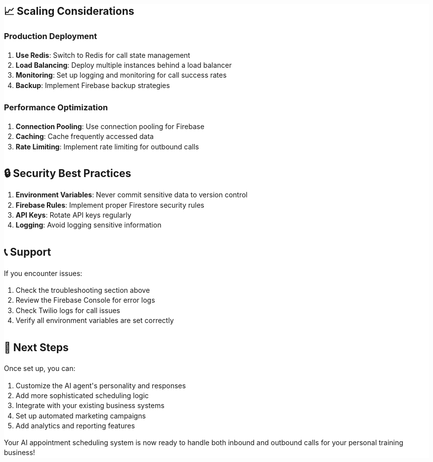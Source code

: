 ## 📈 Scaling Considerations

### Production Deployment
1. **Use Redis**: Switch to Redis for call state management
2. **Load Balancing**: Deploy multiple instances behind a load balancer
3. **Monitoring**: Set up logging and monitoring for call success rates
4. **Backup**: Implement Firebase backup strategies

### Performance Optimization
1. **Connection Pooling**: Use connection pooling for Firebase
2. **Caching**: Cache frequently accessed data
3. **Rate Limiting**: Implement rate limiting for outbound calls

## 🔒 Security Best Practices

1. **Environment Variables**: Never commit sensitive data to version control
2. **Firebase Rules**: Implement proper Firestore security rules
3. **API Keys**: Rotate API keys regularly
4. **Logging**: Avoid logging sensitive information

## 📞 Support

If you encounter issues:
1. Check the troubleshooting section above
2. Review the Firebase Console for error logs
3. Check Twilio logs for call issues
4. Verify all environment variables are set correctly

## 🎉 Next Steps

Once set up, you can:
1. Customize the AI agent's personality and responses
2. Add more sophisticated scheduling logic
3. Integrate with your existing business systems
4. Set up automated marketing campaigns
5. Add analytics and reporting features

Your AI appointment scheduling system is now ready to handle both inbound and outbound calls for your personal training business! 